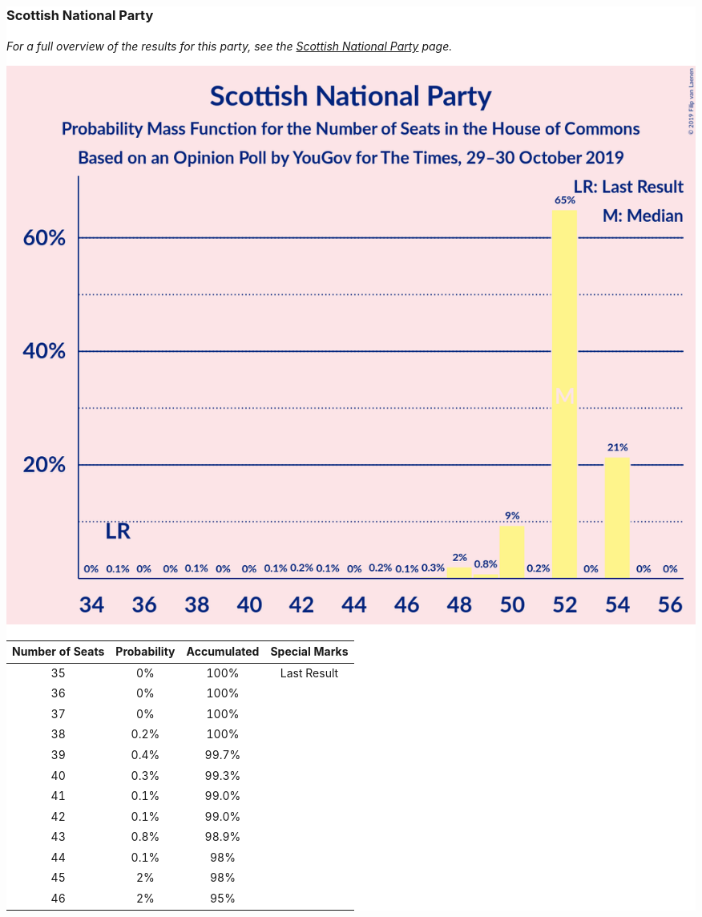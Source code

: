 ### Scottish National Party

*For a full overview of the results for this party, see the [Scottish National Party](party-scottishnationalparty.html) page.*

![Graph with seats probability mass function not yet produced](2019-10-30-YouGov-seats-pmf-scottishnationalparty.png "Seats Probability Mass Function")

| Number of Seats | Probability | Accumulated | Special Marks |
|:---------------:|:-----------:|:-----------:|:-------------:|
| 35 | 0% | 100% | Last Result |
| 36 | 0% | 100% |  |
| 37 | 0% | 100% |  |
| 38 | 0.2% | 100% |  |
| 39 | 0.4% | 99.7% |  |
| 40 | 0.3% | 99.3% |  |
| 41 | 0.1% | 99.0% |  |
| 42 | 0.1% | 99.0% |  |
| 43 | 0.8% | 98.9% |  |
| 44 | 0.1% | 98% |  |
| 45 | 2% | 98% |  |
| 46 | 2% | 95% |  |